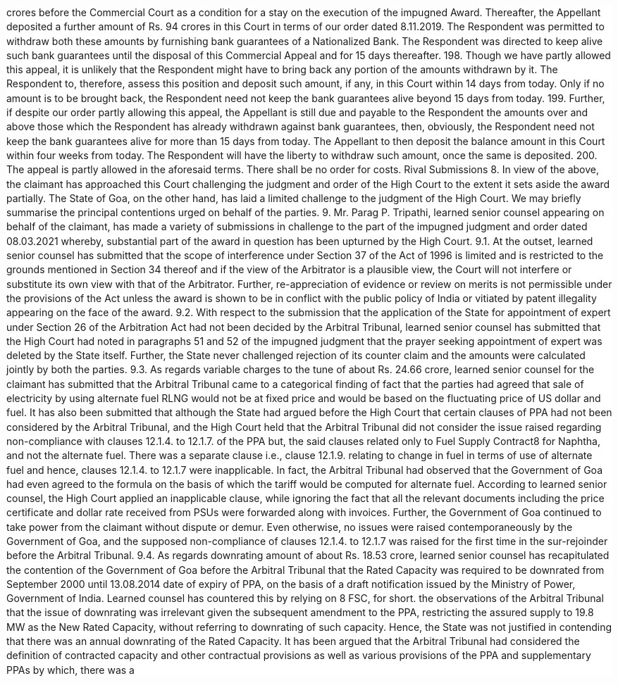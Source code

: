 crores before the Commercial Court as a condition for a stay on the execution of the impugned Award. Thereafter, the Appellant deposited a further amount of Rs. 94 crores in this Court in terms of our order dated 8.11.2019. The Respondent was permitted to withdraw both these amounts by furnishing bank guarantees of a Nationalized Bank. The Respondent was directed to keep alive such bank guarantees until the disposal of this Commercial Appeal and for 15 days thereafter. 198. Though we have partly allowed this appeal, it is unlikely that the Respondent might have to bring back any portion of the amounts withdrawn by it. The Respondent to, therefore, assess this position and deposit such amount, if any, in this Court within 14 days from today. Only if no amount is to be brought back, the Respondent need not keep the bank guarantees alive beyond 15 days from today. 199. Further, if despite our order partly allowing this appeal, the Appellant is still due and payable to the Respondent the amounts over and above those which the Respondent has already withdrawn against bank guarantees, then, obviously, the Respondent need not keep the bank guarantees alive for more than 15 days from today. The Appellant to then deposit the balance amount in this Court within four weeks from today. The Respondent will have the liberty to withdraw such amount, once the same is deposited. 200. The appeal is partly allowed in the aforesaid terms. There shall be no order for costs. Rival Submissions 8. In view of the above, the claimant has approached this Court challenging the judgment and order of the High Court to the extent it sets aside the award partially. The State of Goa, on the other hand, has laid a limited challenge to the judgment of the High Court. We may briefly summarise the principal contentions urged on behalf of the parties. 9. Mr. Parag P. Tripathi, learned senior counsel appearing on behalf of the claimant, has made a variety of submissions in challenge to the part of the impugned judgment and order dated 08.03.2021 whereby, substantial part of the award in question has been upturned by the High Court. 9.1. At the outset, learned senior counsel has submitted that the scope of interference under Section 37 of the Act of 1996 is limited and is restricted to the grounds mentioned in Section 34 thereof and if the view of the Arbitrator is a plausible view, the Court will not interfere or substitute its own view with that of the Arbitrator. Further, re-appreciation of evidence or review on merits is not permissible under the provisions of the Act unless the award is shown to be in conflict with the public policy of India or vitiated by patent illegality appearing on the face of the award. 9.2. With respect to the submission that the application of the State for appointment of expert under Section 26 of the Arbitration Act had not been decided by the Arbitral Tribunal, learned senior counsel has submitted that the High Court had noted in paragraphs 51 and 52 of the impugned judgment that the prayer seeking appointment of expert was deleted by the State itself. Further, the State never challenged rejection of its counter claim and the amounts were calculated jointly by both the parties. 9.3. As regards variable charges to the tune of about Rs. 24.66 crore, learned senior counsel for the claimant has submitted that the Arbitral Tribunal came to a categorical finding of fact that the parties had agreed that sale of electricity by using alternate fuel RLNG would not be at fixed price and would be based on the fluctuating price of US dollar and fuel. It has also been submitted that although the State had argued before the High Court that certain clauses of PPA had not been considered by the Arbitral Tribunal, and the High Court held that the Arbitral Tribunal did not consider the issue raised regarding non-compliance with clauses 12.1.4. to 12.1.7. of the PPA but, the said clauses related only to Fuel Supply Contract8 for Naphtha, and not the alternate fuel. There was a separate clause i.e., clause 12.1.9. relating to change in fuel in terms of use of alternate fuel and hence, clauses 12.1.4. to 12.1.7 were inapplicable. In fact, the Arbitral Tribunal had observed that the Government of Goa had even agreed to the formula on the basis of which the tariff would be computed for alternate fuel. According to learned senior counsel, the High Court applied an inapplicable clause, while ignoring the fact that all the relevant documents including the price certificate and dollar rate received from PSUs were forwarded along with invoices. Further, the Government of Goa continued to take power from the claimant without dispute or demur. Even otherwise, no issues were raised contemporaneously by the Government of Goa, and the supposed non-compliance of clauses 12.1.4. to 12.1.7 was raised for the first time in the sur-rejoinder before the Arbitral Tribunal. 9.4. As regards downrating amount of about Rs. 18.53 crore, learned senior counsel has recapitulated the contention of the Government of Goa before the Arbitral Tribunal that the Rated Capacity was required to be downrated from September 2000 until 13.08.2014 date of expiry of PPA, on the basis of a draft notification issued by the Ministry of Power, Government of India. Learned counsel has countered this by relying on 8 FSC, for short. the observations of the Arbitral Tribunal that the issue of downrating was irrelevant given the subsequent amendment to the PPA, restricting the assured supply to 19.8 MW as the New Rated Capacity, without referring to downrating of such capacity. Hence, the State was not justified in contending that there was an annual downrating of the Rated Capacity. It has been argued that the Arbitral Tribunal had considered the definition of contracted capacity and other contractual provisions as well as various provisions of the PPA and supplementary PPAs by which, there was a
